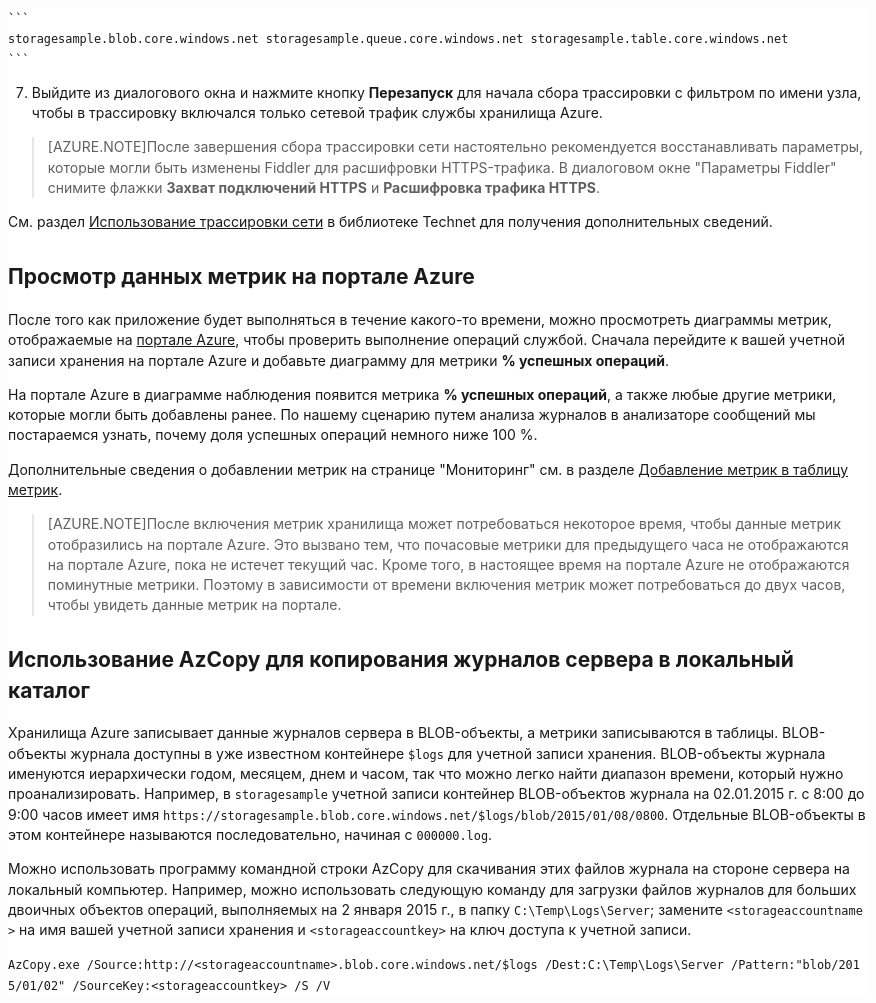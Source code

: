 	```	
	storagesample.blob.core.windows.net storagesample.queue.core.windows.net storagesample.table.core.windows.net 
	```

7. Выйдите из диалогового окна и нажмите кнопку **Перезапуск** для начала сбора трассировки с фильтром по имени узла, чтобы в трассировку включался только сетевой трафик службы хранилища Azure.

>[AZURE.NOTE]После завершения сбора трассировки сети настоятельно рекомендуется восстанавливать параметры, которые могли быть изменены Fiddler для расшифровки HTTPS-трафика. В диалоговом окне "Параметры Fiddler" снимите флажки **Захват подключений HTTPS** и **Расшифровка трафика HTTPS**.

См. раздел [Использование трассировки сети](http://technet.microsoft.com/library/jj674819.aspx) в библиотеке Technet для получения дополнительных сведений.

## Просмотр данных метрик на портале Azure

После того как приложение будет выполняться в течение какого-то времени, можно просмотреть диаграммы метрик, отображаемые на [портале Azure](portal.azure.com), чтобы проверить выполнение операций службой. Сначала перейдите к вашей учетной записи хранения на портале Azure и добавьте диаграмму для метрики **% успешных операций**.

На портале Azure в диаграмме наблюдения появится метрика **% успешных операций**, а также любые другие метрики, которые могли быть добавлены ранее. По нашему сценарию путем анализа журналов в анализаторе сообщений мы постараемся узнать, почему доля успешных операций немного ниже 100 %.

Дополнительные сведения о добавлении метрик на странице "Мониторинг" см. в разделе [Добавление метрик в таблицу метрик](storage-monitor-storage-account.md#addmonitoringmetrics).

> [AZURE.NOTE]После включения метрик хранилища может потребоваться некоторое время, чтобы данные метрик отобразились на портале Azure. Это вызвано тем, что почасовые метрики для предыдущего часа не отображаются на портале Azure, пока не истечет текущий час. Кроме того, в настоящее время на портале Azure не отображаются поминутные метрики. Поэтому в зависимости от времени включения метрик может потребоваться до двух часов, чтобы увидеть данные метрик на портале.

## Использование AzCopy для копирования журналов сервера в локальный каталог

Хранилища Azure записывает данные журналов сервера в BLOB-объекты, а метрики записываются в таблицы. BLOB-объекты журнала доступны в уже известном контейнере `$logs` для учетной записи хранения. BLOB-объекты журнала именуются иерархически годом, месяцем, днем и часом, так что можно легко найти диапазон времени, который нужно проанализировать. Например, в `storagesample` учетной записи контейнер BLOB-объектов журнала на 02.01.2015 г. с 8:00 до 9:00 часов имеет имя `https://storagesample.blob.core.windows.net/$logs/blob/2015/01/08/0800`. Отдельные BLOB-объекты в этом контейнере называются последовательно, начиная с `000000.log`.

Можно использовать программу командной строки AzCopy для скачивания этих файлов журнала на стороне сервера на локальный компьютер. Например, можно использовать следующую команду для загрузки файлов журналов для больших двоичных объектов операций, выполняемых на 2 января 2015 г., в папку `C:\Temp\Logs\Server`; замените `<storageaccountname>` на имя вашей учетной записи хранения и `<storageaccountkey>` на ключ доступа к учетной записи.

	AzCopy.exe /Source:http://<storageaccountname>.blob.core.windows.net/$logs /Dest:C:\Temp\Logs\Server /Pattern:"blob/2015/01/02" /SourceKey:<storageaccountkey> /S /V
